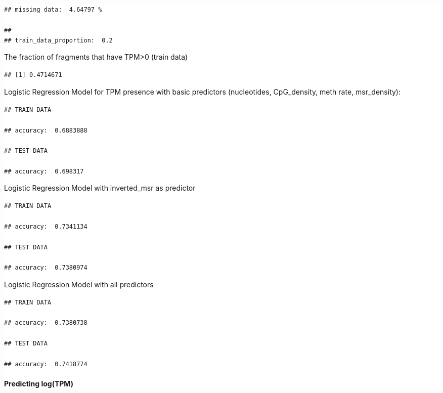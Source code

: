     ## missing data:  4.64797 %

    ## 
    ## train_data_proportion:  0.2

The fraction of fragments that have TPM&gt;0 (train data)

    ## [1] 0.4714671

Logistic Regression Model for TPM presence with basic predictors (nucleotides, CpG\_density, meth rate, msr\_density):

    ## TRAIN DATA

    ## accuracy:  0.6883888

    ## TEST DATA

    ## accuracy:  0.698317

Logistic Regression Model with inverted\_msr as predictor

    ## TRAIN DATA

    ## accuracy:  0.7341134

    ## TEST DATA

    ## accuracy:  0.7380974

Logistic Regression Model with all predictors

    ## TRAIN DATA

    ## accuracy:  0.7380738

    ## TEST DATA

    ## accuracy:  0.7418774

#### Predicting log(TPM)
